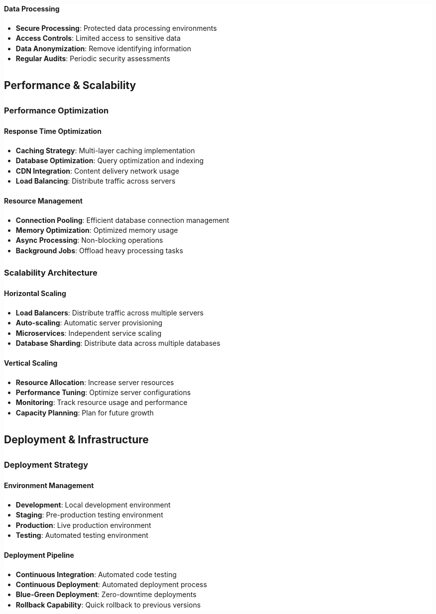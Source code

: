 #### Data Processing
- **Secure Processing**: Protected data processing environments
- **Access Controls**: Limited access to sensitive data
- **Data Anonymization**: Remove identifying information
- **Regular Audits**: Periodic security assessments

## Performance & Scalability

### Performance Optimization

#### Response Time Optimization
- **Caching Strategy**: Multi-layer caching implementation
- **Database Optimization**: Query optimization and indexing
- **CDN Integration**: Content delivery network usage
- **Load Balancing**: Distribute traffic across servers

#### Resource Management
- **Connection Pooling**: Efficient database connection management
- **Memory Optimization**: Optimized memory usage
- **Async Processing**: Non-blocking operations
- **Background Jobs**: Offload heavy processing tasks

### Scalability Architecture

#### Horizontal Scaling
- **Load Balancers**: Distribute traffic across multiple servers
- **Auto-scaling**: Automatic server provisioning
- **Microservices**: Independent service scaling
- **Database Sharding**: Distribute data across multiple databases

#### Vertical Scaling
- **Resource Allocation**: Increase server resources
- **Performance Tuning**: Optimize server configurations
- **Monitoring**: Track resource usage and performance
- **Capacity Planning**: Plan for future growth

## Deployment & Infrastructure

### Deployment Strategy

#### Environment Management
- **Development**: Local development environment
- **Staging**: Pre-production testing environment
- **Production**: Live production environment
- **Testing**: Automated testing environment

#### Deployment Pipeline
- **Continuous Integration**: Automated code testing
- **Continuous Deployment**: Automated deployment process
- **Blue-Green Deployment**: Zero-downtime deployments
- **Rollback Capability**: Quick rollback to previous versions
